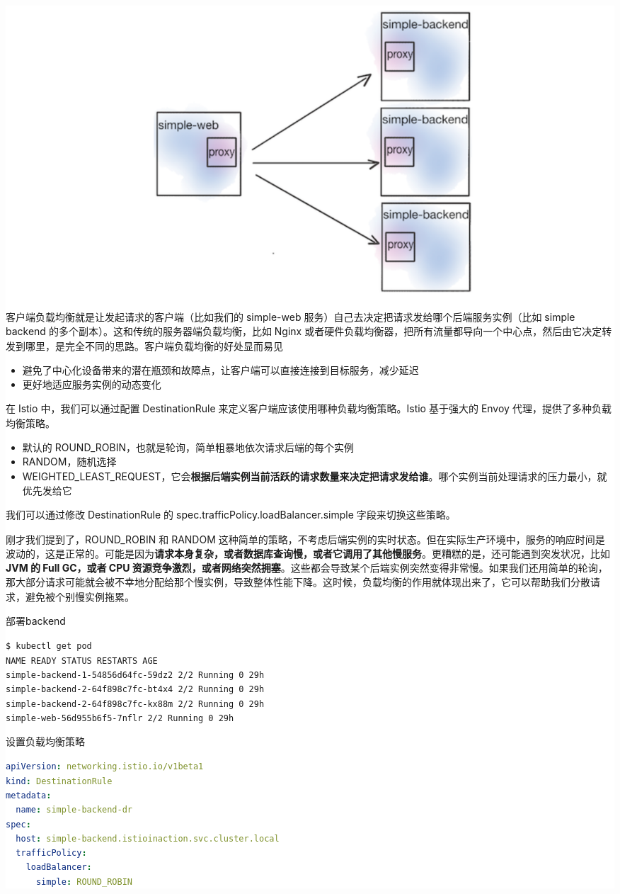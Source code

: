![image-20250509132859815](assets/image-20250509132859815.png)

客户端负载均衡就是让发起请求的客户端（比如我们的 simple-web 服务）自己去决定把请求发给哪个后端服务实例（比如 simple backend 的多个副本）。这和传统的服务器端负载均衡，比如 Nginx 或者硬件负载均衡器，把所有流量都导向一个中心点，然后由它决定转发到哪里，是完全不同的思路。客户端负载均衡的好处显而易见

- 避免了中心化设备带来的潜在瓶颈和故障点，让客户端可以直接连接到目标服务，减少延迟
- 更好地适应服务实例的动态变化

在 Istio 中，我们可以通过配置 DestinationRule 来定义客户端应该使用哪种负载均衡策略。Istio 基于强大的 Envoy 代理，提供了多种负载均衡策略。

- 默认的 ROUND_ROBIN，也就是轮询，简单粗暴地依次请求后端的每个实例
- RANDOM，随机选择
- WEIGHTED_LEAST_REQUEST，它会**根据后端实例当前活跃的请求数量来决定把请求发给谁**。哪个实例当前处理请求的压力最小，就优先发给它

我们可以通过修改 DestinationRule 的 spec.trafficPolicy.loadBalancer.simple 字段来切换这些策略。

刚才我们提到了，ROUND_ROBIN 和 RANDOM 这种简单的策略，不考虑后端实例的实时状态。但在实际生产环境中，服务的响应时间是波动的，这是正常的。可能是因为**请求本身复杂，或者数据库查询慢，或者它调用了其他慢服务**。更糟糕的是，还可能遇到突发状况，比如 **JVM 的 Full GC，或者 CPU 资源竞争激烈，或者网络突然拥塞**。这些都会导致某个后端实例突然变得非常慢。如果我们还用简单的轮询，那大部分请求可能就会被不幸地分配给那个慢实例，导致整体性能下降。这时候，负载均衡的作用就体现出来了，它可以帮助我们分散请求，避免被个别慢实例拖累。

部署backend

```
$ kubectl get pod
NAME READY STATUS RESTARTS AGE
simple-backend-1-54856d64fc-59dz2 2/2 Running 0 29h
simple-backend-2-64f898c7fc-bt4x4 2/2 Running 0 29h
simple-backend-2-64f898c7fc-kx88m 2/2 Running 0 29h
simple-web-56d955b6f5-7nflr 2/2 Running 0 29h
```

设置负载均衡策略

```yaml
apiVersion: networking.istio.io/v1beta1
kind: DestinationRule
metadata:
  name: simple-backend-dr
spec:
  host: simple-backend.istioinaction.svc.cluster.local
  trafficPolicy:
    loadBalancer:
      simple: ROUND_ROBIN
```
